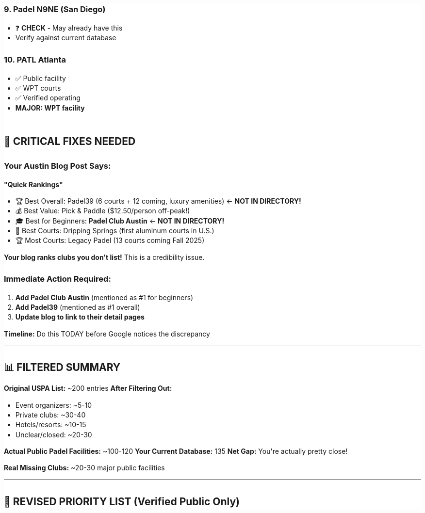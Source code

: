### 9. Padel N9NE (San Diego)
- ❓ **CHECK** - May already have this
- Verify against current database

### 10. PATL Atlanta
- ✅ Public facility
- ✅ WPT courts
- ✅ Verified operating
- **MAJOR: WPT facility**

---

## 🚨 CRITICAL FIXES NEEDED

### Your Austin Blog Post Says:

**"Quick Rankings"**
- 🏆 Best Overall: Padel39 (6 courts + 12 coming, luxury amenities) ← **NOT IN DIRECTORY!**
- 💰 Best Value: Pick & Paddle ($12.50/person off-peak!)
- 🎓 Best for Beginners: **Padel Club Austin** ← **NOT IN DIRECTORY!**
- 🏅 Best Courts: Dripping Springs (first aluminum courts in U.S.)
- 🏆 Most Courts: Legacy Padel (13 courts coming Fall 2025)

**Your blog ranks clubs you don't list!** This is a credibility issue.

### Immediate Action Required:

1. **Add Padel Club Austin** (mentioned as #1 for beginners)
2. **Add Padel39** (mentioned as #1 overall)
3. **Update blog to link to their detail pages**

**Timeline:** Do this TODAY before Google notices the discrepancy

---

## 📊 FILTERED SUMMARY

**Original USPA List:** ~200 entries
**After Filtering Out:**
- Event organizers: ~5-10
- Private clubs: ~30-40
- Hotels/resorts: ~10-15
- Unclear/closed: ~20-30

**Actual Public Padel Facilities:** ~100-120
**Your Current Database:** 135
**Net Gap:** You're actually pretty close!

**Real Missing Clubs:** ~20-30 major public facilities

---

## 🎯 REVISED PRIORITY LIST (Verified Public Only)
